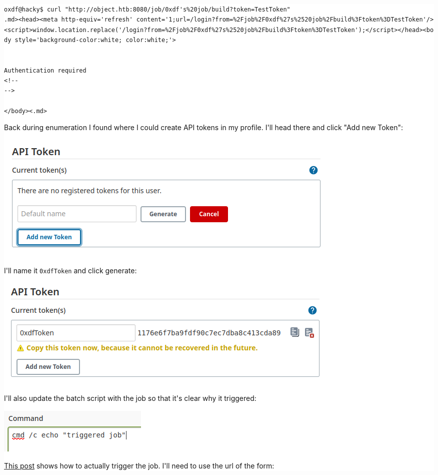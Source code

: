     oxdf@hacky$ curl "http://object.htb:8080/job/0xdf's%20job/build?token=TestToken"
    .md><head><meta http-equiv='refresh' content='1;url=/login?from=%2Fjob%2F0xdf%27s%2520job%2Fbuild%3Ftoken%3DTestToken'/><script>window.location.replace('/login?from=%2Fjob%2F0xdf%27s%2520job%2Fbuild%3Ftoken%3DTestToken');</script></head><body style='background-color:white; color:white;'>


    Authentication required
    <!--
    -->

    </body><.md>    



Back during enumeration I found where I could create API tokens in my
profile. I'll head there and click "Add new Token":

![](/img/image-20220227113733612.png)

I'll name it `0xdfToken` and click generate:

![](/img/image-20220227113810458.png)

I'll also update the batch script with the job so that it's clear why it
triggered:

![](/img/image-20220227124131900.png)

[This
post](https://www.theserverside.com/blog/Coffee-Talk-Java-News-Stories-and-Opinions/Trigger-Jenkins-Builds-Remotely-Example-403-Error-Fix)
shows how to actually trigger the job. I'll need to use the url of the
form:

